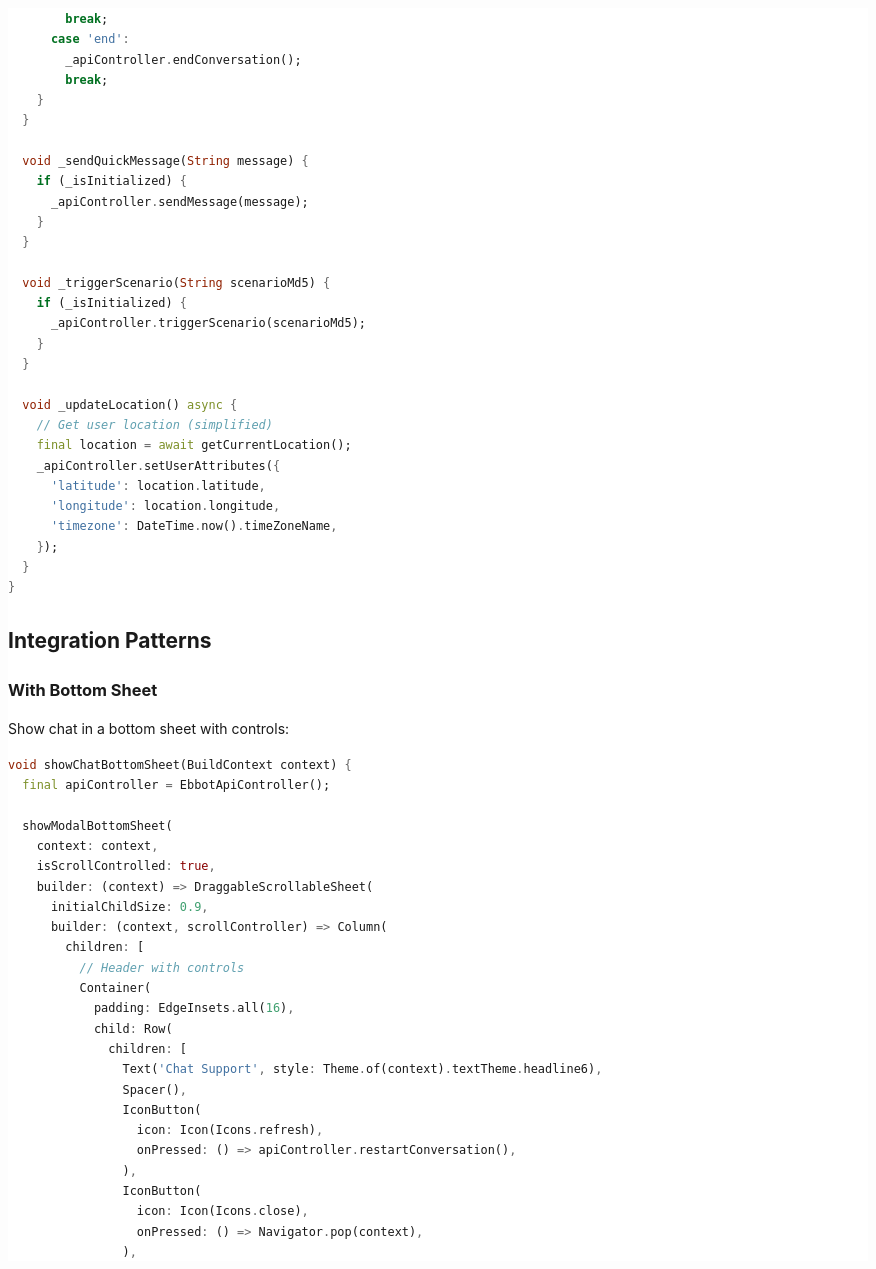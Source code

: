 ```dart
        break;
      case 'end':
        _apiController.endConversation();
        break;
    }
  }
  
  void _sendQuickMessage(String message) {
    if (_isInitialized) {
      _apiController.sendMessage(message);
    }
  }
  
  void _triggerScenario(String scenarioMd5) {
    if (_isInitialized) {
      _apiController.triggerScenario(scenarioMd5);
    }
  }
  
  void _updateLocation() async {
    // Get user location (simplified)
    final location = await getCurrentLocation();
    _apiController.setUserAttributes({
      'latitude': location.latitude,
      'longitude': location.longitude,
      'timezone': DateTime.now().timeZoneName,
    });
  }
}
```

## Integration Patterns

### With Bottom Sheet

Show chat in a bottom sheet with controls:

```dart
void showChatBottomSheet(BuildContext context) {
  final apiController = EbbotApiController();
  
  showModalBottomSheet(
    context: context,
    isScrollControlled: true,
    builder: (context) => DraggableScrollableSheet(
      initialChildSize: 0.9,
      builder: (context, scrollController) => Column(
        children: [
          // Header with controls
          Container(
            padding: EdgeInsets.all(16),
            child: Row(
              children: [
                Text('Chat Support', style: Theme.of(context).textTheme.headline6),
                Spacer(),
                IconButton(
                  icon: Icon(Icons.refresh),
                  onPressed: () => apiController.restartConversation(),
                ),
                IconButton(
                  icon: Icon(Icons.close),
                  onPressed: () => Navigator.pop(context),
                ),
```